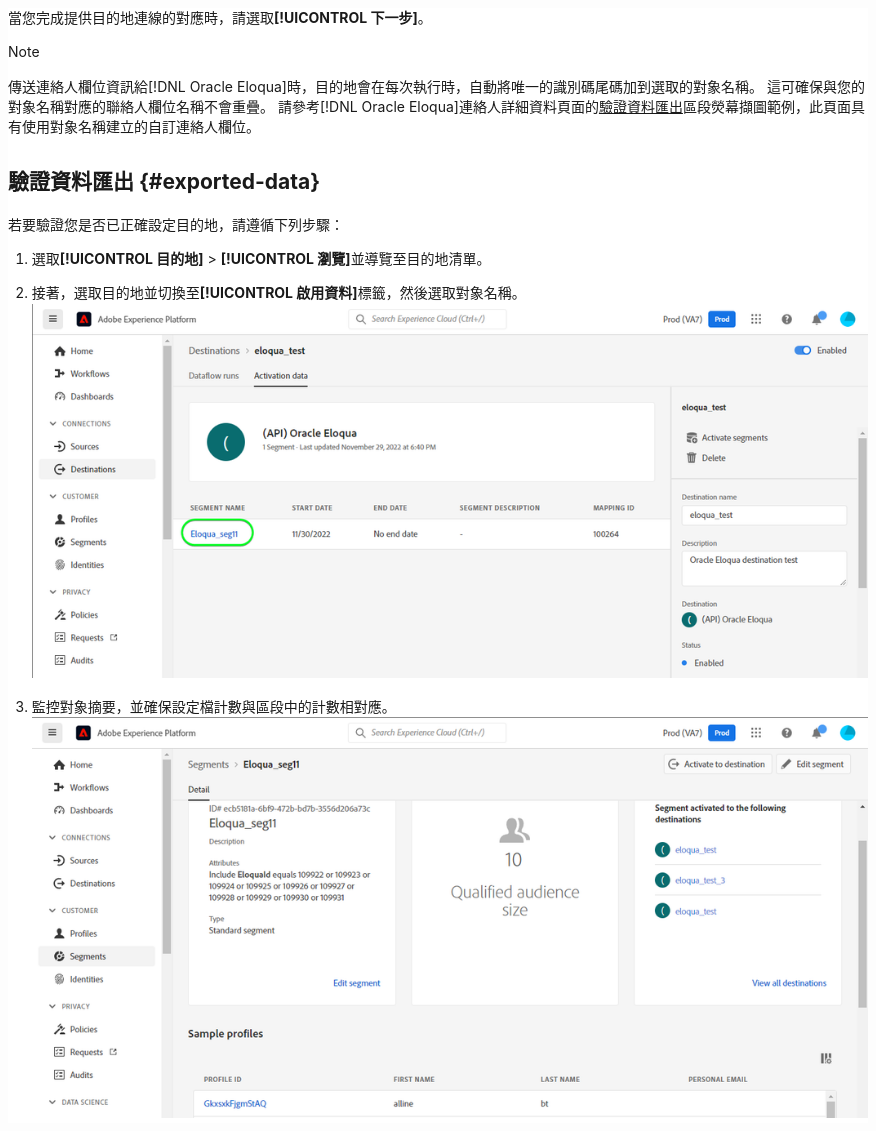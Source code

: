 當您完成提供目的地連線的對應時，請選取&#x200B;**[!UICONTROL 下一步]**。

>[!NOTE]
>
>傳送連絡人欄位資訊給[!DNL Oracle Eloqua]時，目的地會在每次執行時，自動將唯一的識別碼尾碼加到選取的對象名稱。 這可確保與您的對象名稱對應的聯絡人欄位名稱不會重疊。 請參考[!DNL Oracle Eloqua]連絡人詳細資料頁面的[驗證資料匯出](#exported-data)區段熒幕擷圖範例，此頁面具有使用對象名稱建立的自訂連絡人欄位。

## 驗證資料匯出 {#exported-data}

若要驗證您是否已正確設定目的地，請遵循下列步驟：

1. 選取&#x200B;**[!UICONTROL 目的地]** > **[!UICONTROL 瀏覽]**&#x200B;並導覽至目的地清單。
1. 接著，選取目的地並切換至&#x200B;**[!UICONTROL 啟用資料]**&#x200B;標籤，然後選取對象名稱。
   ![顯示目的地啟用資料的Experience Platform UI熒幕擷圖範例。](../../assets/catalog/email-marketing/oracle-eloqua-api/destinations-activation-data.png)

1. 監控對象摘要，並確保設定檔計數與區段中的計數相對應。
   ![Experience Platform UI熒幕擷圖範例，顯示區段。](../../assets/catalog/email-marketing/oracle-eloqua-api/segment.png)
